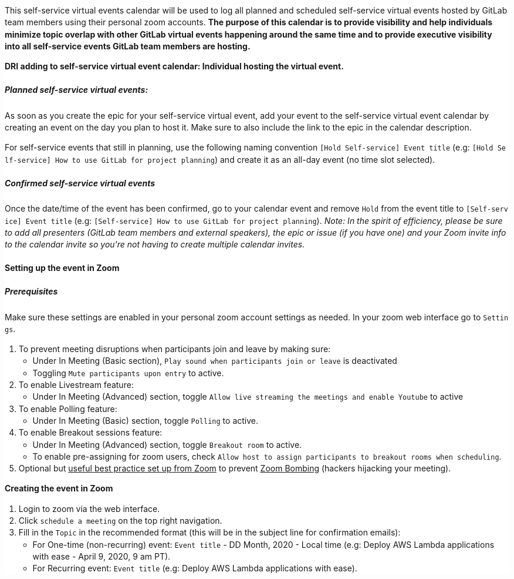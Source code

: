 This self-service virtual events calendar will be used to log all planned and scheduled self-service virtual events hosted by GitLab team members using their personal zoom accounts. **The purpose of this calendar is to provide visibility and help individuals minimize topic overlap with other GitLab virtual events happening around the same time and to provide executive visibility into all self-service events GitLab team members are hosting.**

**DRI adding to self-service virtual event calendar: Individual hosting the virtual event.**

##### Planned self-service virtual events:

As soon as you create the epic for your self-service virtual event, add your event to the self-service virtual event calendar by creating an event on the day you plan to host it. Make sure to also include the link to the epic in the calendar description.

For self-service events that still in planning, use the following naming convention `[Hold Self-service] Event title` (e.g: `[Hold Self-service] How to use GitLab for project planning`) and create it as an all-day event (no time slot selected).

##### Confirmed self-service virtual events 

Once the date/time of the event has been confirmed, go to your calendar event and remove `Hold` from the event title to `[Self-service] Event title` (e.g: `[Self-service] How to use GitLab for project planning`). *Note: In the spirit of efficiency, please be sure to add all presenters (GitLab team members and external speakers), the epic or issue (if you have one) and your Zoom invite info to the calendar invite so you're not having to create multiple calendar invites.*

#### Setting up the event in Zoom

##### Prerequisites

Make sure these settings are enabled in your personal zoom account settings as needed. In your zoom web interface go to `Settings`.

1.  To prevent meeting disruptions when participants join and leave by making sure:
     * Under In Meeting (Basic section), `Play sound when participants join or leave` is deactivated
     * Toggling `Mute participants upon entry` to active.
2. To enable Livestream feature:
    *  Under In Meeting (Advanced) section, toggle `Allow live streaming the meetings and enable Youtube` to active
3. To enable Polling feature:
    *  Under In Meeting (Basic) section, toggle `Polling` to active.
4. To enable Breakout sessions feature:
    *  Under In Meeting (Advanced) section, toggle `Breakout room` to active.
    *  To enable pre-assigning for zoom users, check  `Allow host to assign participants to breakout rooms when scheduling`.
5. Optional but [useful best practice set up from Zoom](https://blog.zoom.us/wordpress/2020/03/20/keep-uninvited-guests-out-of-your-zoom-event/) to prevent [Zoom Bombing](https://www.forbes.com/sites/kateoflahertyuk/2020/03/27/beware-zoom-users-heres-how-people-can-zoom-bomb-your-chat/#26745c14618e) (hackers hijacking your meeting).

**Creating the event in Zoom**

1. Login to zoom via the web interface. 
2. Click `schedule a meeting` on the top right navigation.
3. Fill in the `Topic` in the recommended format (this will be in the subject line for confirmation emails): 
     * For One-time (non-recurring) event: `Event title` - DD Month, 2020 - Local time (e.g: Deploy AWS Lambda applications with ease - April 9, 2020, 9 am PT). 
     * For Recurring event: `Event title` (e.g: Deploy AWS Lambda applications with ease). 
